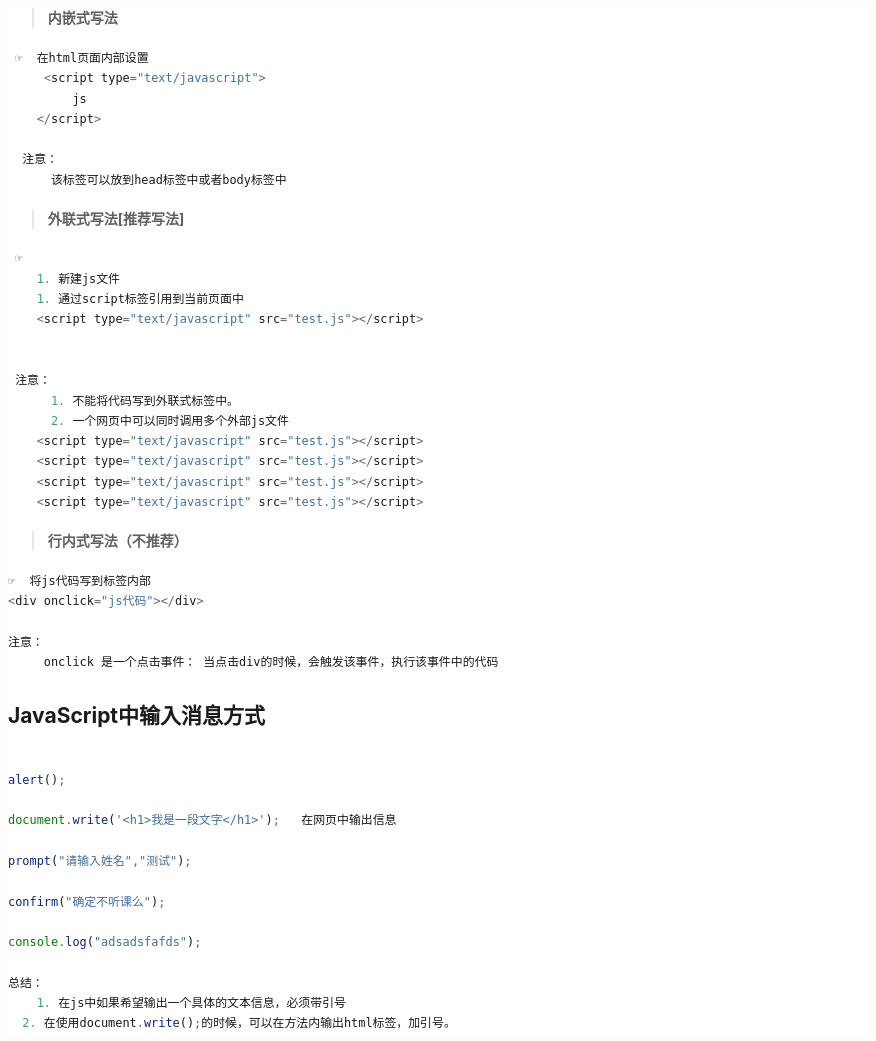 > #### 内嵌式写法

```javascript
 ☞  在html页面内部设置
     <script type="text/javascript">
		 js
	</script>

  注意：
  	  该标签可以放到head标签中或者body标签中
```

> #### 外联式写法[推荐写法]

```javascript
 ☞ 
 	1. 新建js文件
    1. 通过script标签引用到当前页面中
    <script type="text/javascript" src="test.js"></script>


 注意：
	  1. 不能将代码写到外联式标签中。
      2. 一个网页中可以同时调用多个外部js文件
    <script type="text/javascript" src="test.js"></script>
	<script type="text/javascript" src="test.js"></script>
	<script type="text/javascript" src="test.js"></script>
	<script type="text/javascript" src="test.js"></script>
```

> #### 行内式写法（不推荐）

```javascript
☞  将js代码写到标签内部
<div onclick="js代码"></div>

注意：
	 onclick 是一个点击事件： 当点击div的时候，会触发该事件，执行该事件中的代码
```

## JavaScript中输入消息方式

```javascript

alert();

document.write('<h1>我是一段文字</h1>');   在网页中输出信息

prompt("请输入姓名","测试");

confirm("确定不听课么");

console.log("adsadsfafds");

总结：
	1. 在js中如果希望输出一个具体的文本信息，必须带引号
  2. 在使用document.write();的时候，可以在方法内输出html标签，加引号。
```
